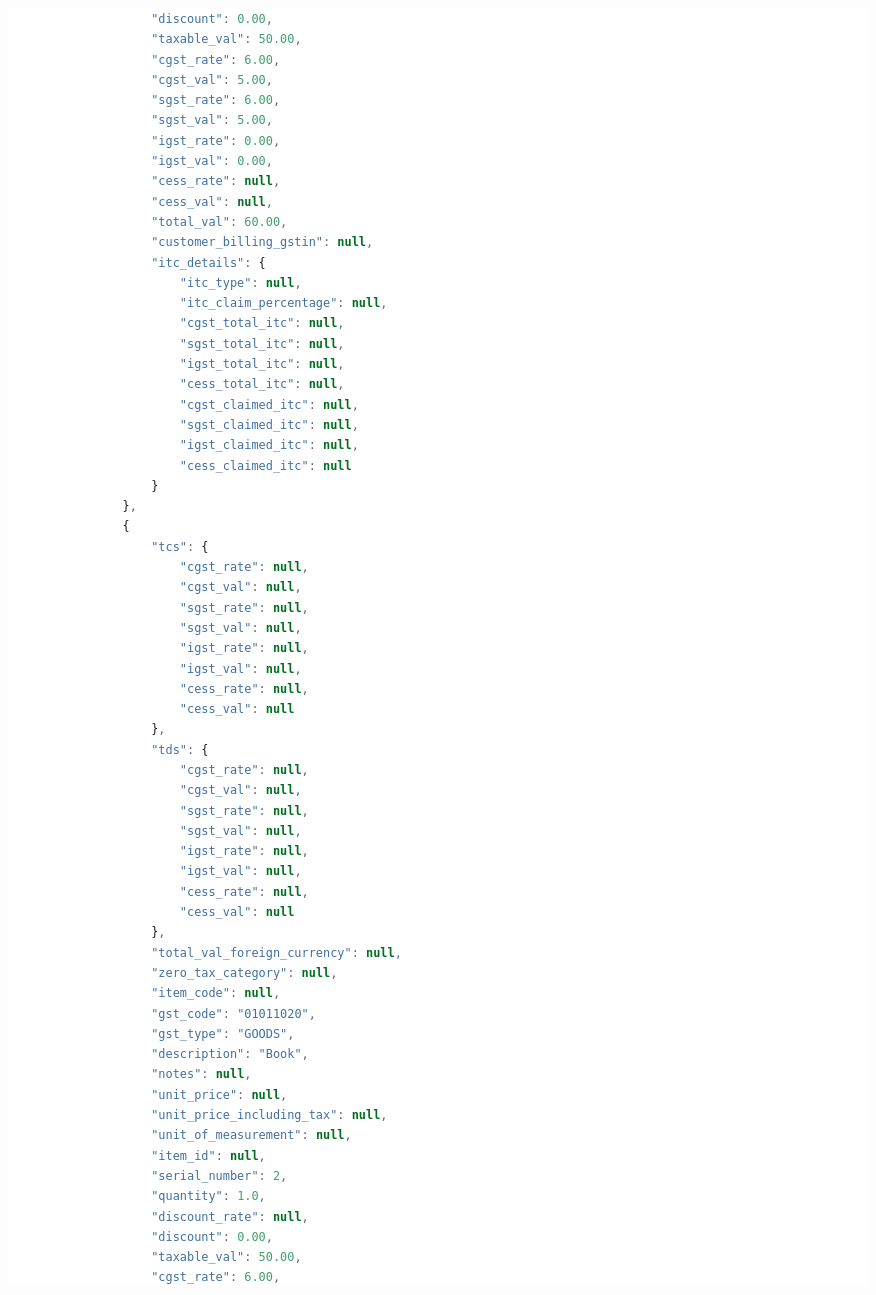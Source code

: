 ```javascript
                    "discount": 0.00,
                    "taxable_val": 50.00,
                    "cgst_rate": 6.00,
                    "cgst_val": 5.00,
                    "sgst_rate": 6.00,
                    "sgst_val": 5.00,
                    "igst_rate": 0.00,
                    "igst_val": 0.00,
                    "cess_rate": null,
                    "cess_val": null,
                    "total_val": 60.00,
                    "customer_billing_gstin": null,
                    "itc_details": {
                        "itc_type": null,
                        "itc_claim_percentage": null,
                        "cgst_total_itc": null,
                        "sgst_total_itc": null,
                        "igst_total_itc": null,
                        "cess_total_itc": null,
                        "cgst_claimed_itc": null,
                        "sgst_claimed_itc": null,
                        "igst_claimed_itc": null,
                        "cess_claimed_itc": null
                    }
                },
                {
                    "tcs": {
                        "cgst_rate": null,
                        "cgst_val": null,
                        "sgst_rate": null,
                        "sgst_val": null,
                        "igst_rate": null,
                        "igst_val": null,
                        "cess_rate": null,
                        "cess_val": null
                    },
                    "tds": {
                        "cgst_rate": null,
                        "cgst_val": null,
                        "sgst_rate": null,
                        "sgst_val": null,
                        "igst_rate": null,
                        "igst_val": null,
                        "cess_rate": null,
                        "cess_val": null
                    },
                    "total_val_foreign_currency": null,
                    "zero_tax_category": null,
                    "item_code": null,
                    "gst_code": "01011020",
                    "gst_type": "GOODS",
                    "description": "Book",
                    "notes": null,
                    "unit_price": null,
                    "unit_price_including_tax": null,
                    "unit_of_measurement": null,
                    "item_id": null,
                    "serial_number": 2,
                    "quantity": 1.0,
                    "discount_rate": null,
                    "discount": 0.00,
                    "taxable_val": 50.00,
                    "cgst_rate": 6.00,
```